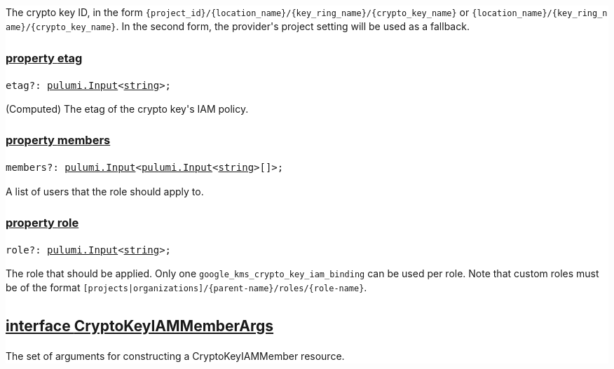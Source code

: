 The crypto key ID, in the form
`{project_id}/{location_name}/{key_ring_name}/{crypto_key_name}` or
`{location_name}/{key_ring_name}/{crypto_key_name}`.
In the second form, the provider's project setting will be used as a fallback.

</div>
<h3 class="pdoc-member-header" id="CryptoKeyIAMBindingState-etag">
<a class="pdoc-child-name" href="https://github.com/pulumi/pulumi-gcp/blob/master/sdk/nodejs/kms/cryptoKeyIAMBinding.ts#L96">property <b>etag</b></a>
</h3>
<div class="pdoc-member-contents" markdown="1">
<pre class="highlight"><span class='kd'></span>etag?: <a href='https://pulumi.io/reference/pkg/nodejs/@pulumi/pulumi/#Input'>pulumi.Input</a>&lt;<span class='kd'><a href='https://developer.mozilla.org/en-US/docs/Web/JavaScript/Reference/Global_Objects/String'>string</a></span>&gt;;</pre>

(Computed) The etag of the crypto key's IAM policy.

</div>
<h3 class="pdoc-member-header" id="CryptoKeyIAMBindingState-members">
<a class="pdoc-child-name" href="https://github.com/pulumi/pulumi-gcp/blob/master/sdk/nodejs/kms/cryptoKeyIAMBinding.ts#L100">property <b>members</b></a>
</h3>
<div class="pdoc-member-contents" markdown="1">
<pre class="highlight"><span class='kd'></span>members?: <a href='https://pulumi.io/reference/pkg/nodejs/@pulumi/pulumi/#Input'>pulumi.Input</a>&lt;<a href='https://pulumi.io/reference/pkg/nodejs/@pulumi/pulumi/#Input'>pulumi.Input</a>&lt;<span class='kd'><a href='https://developer.mozilla.org/en-US/docs/Web/JavaScript/Reference/Global_Objects/String'>string</a></span>&gt;[]&gt;;</pre>

A list of users that the role should apply to.

</div>
<h3 class="pdoc-member-header" id="CryptoKeyIAMBindingState-role">
<a class="pdoc-child-name" href="https://github.com/pulumi/pulumi-gcp/blob/master/sdk/nodejs/kms/cryptoKeyIAMBinding.ts#L106">property <b>role</b></a>
</h3>
<div class="pdoc-member-contents" markdown="1">
<pre class="highlight"><span class='kd'></span>role?: <a href='https://pulumi.io/reference/pkg/nodejs/@pulumi/pulumi/#Input'>pulumi.Input</a>&lt;<span class='kd'><a href='https://developer.mozilla.org/en-US/docs/Web/JavaScript/Reference/Global_Objects/String'>string</a></span>&gt;;</pre>

The role that should be applied. Only one
`google_kms_crypto_key_iam_binding` can be used per role. Note that custom roles must be of the format
`[projects|organizations]/{parent-name}/roles/{role-name}`.

</div>
</div>
<h2 class="pdoc-module-header" id="CryptoKeyIAMMemberArgs">
<a class="pdoc-member-name" href="https://github.com/pulumi/pulumi-gcp/blob/master/sdk/nodejs/kms/cryptoKeyIAMMember.ts#L115">interface <b>CryptoKeyIAMMemberArgs</b></a>
</h2>
<div class="pdoc-module-contents" markdown="1">

The set of arguments for constructing a CryptoKeyIAMMember resource.

